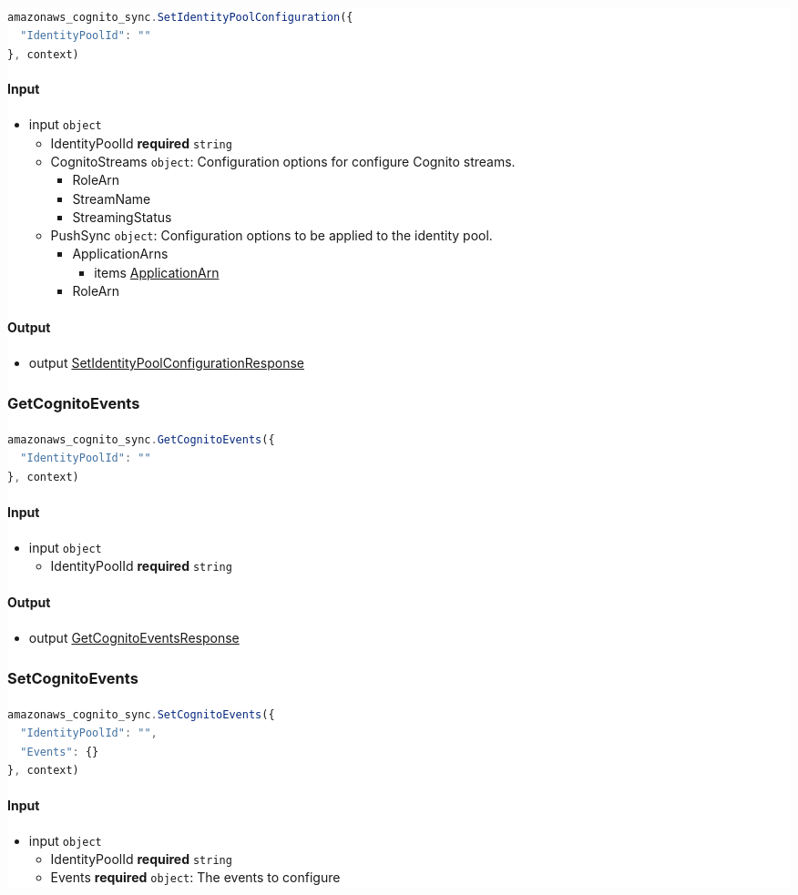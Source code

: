 

```js
amazonaws_cognito_sync.SetIdentityPoolConfiguration({
  "IdentityPoolId": ""
}, context)
```

#### Input
* input `object`
  * IdentityPoolId **required** `string`
  * CognitoStreams `object`: Configuration options for configure Cognito streams.
    * RoleArn
    * StreamName
    * StreamingStatus
  * PushSync `object`: Configuration options to be applied to the identity pool.
    * ApplicationArns
      * items [ApplicationArn](#applicationarn)
    * RoleArn

#### Output
* output [SetIdentityPoolConfigurationResponse](#setidentitypoolconfigurationresponse)

### GetCognitoEvents



```js
amazonaws_cognito_sync.GetCognitoEvents({
  "IdentityPoolId": ""
}, context)
```

#### Input
* input `object`
  * IdentityPoolId **required** `string`

#### Output
* output [GetCognitoEventsResponse](#getcognitoeventsresponse)

### SetCognitoEvents



```js
amazonaws_cognito_sync.SetCognitoEvents({
  "IdentityPoolId": "",
  "Events": {}
}, context)
```

#### Input
* input `object`
  * IdentityPoolId **required** `string`
  * Events **required** `object`: The events to configure
